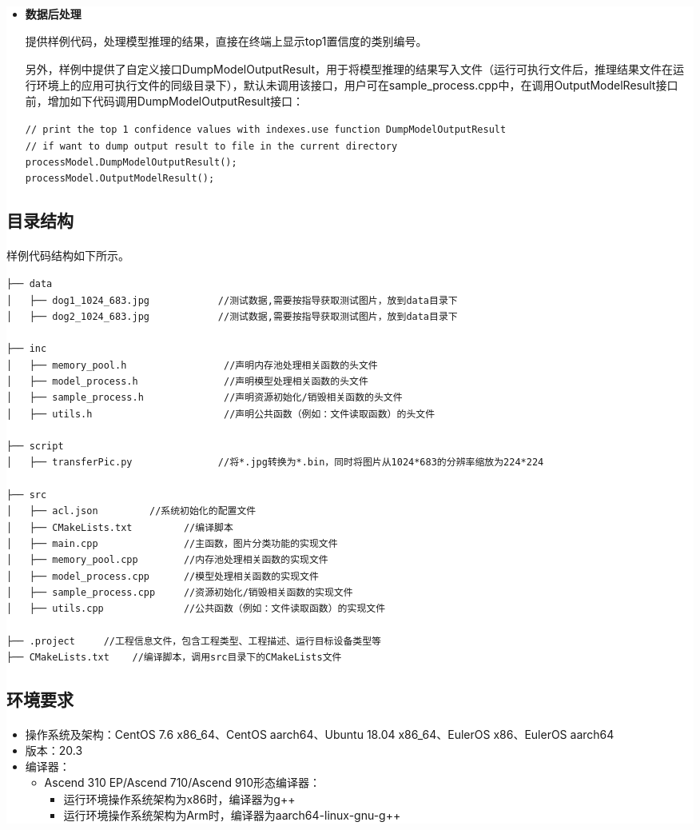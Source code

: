 -   **数据后处理**

    提供样例代码，处理模型推理的结果，直接在终端上显示top1置信度的类别编号。

    另外，样例中提供了自定义接口DumpModelOutputResult，用于将模型推理的结果写入文件（运行可执行文件后，推理结果文件在运行环境上的应用可执行文件的同级目录下），默认未调用该接口，用户可在sample\_process.cpp中，在调用OutputModelResult接口前，增加如下代码调用DumpModelOutputResult接口：

    ```
    // print the top 1 confidence values with indexes.use function DumpModelOutputResult
    // if want to dump output result to file in the current directory
    processModel.DumpModelOutputResult();
    processModel.OutputModelResult();
    ```


## 目录结构<a name="section14723181815424"></a>

样例代码结构如下所示。

```
├── data
│   ├── dog1_1024_683.jpg            //测试数据,需要按指导获取测试图片，放到data目录下
│   ├── dog2_1024_683.jpg            //测试数据,需要按指导获取测试图片，放到data目录下

├── inc
│   ├── memory_pool.h                 //声明内存池处理相关函数的头文件
│   ├── model_process.h               //声明模型处理相关函数的头文件
│   ├── sample_process.h              //声明资源初始化/销毁相关函数的头文件                   
│   ├── utils.h                       //声明公共函数（例如：文件读取函数）的头文件

├── script
│   ├── transferPic.py               //将*.jpg转换为*.bin，同时将图片从1024*683的分辨率缩放为224*224

├── src
│   ├── acl.json         //系统初始化的配置文件
│   ├── CMakeLists.txt         //编译脚本
│   ├── main.cpp               //主函数，图片分类功能的实现文件
│   ├── memory_pool.cpp        //内存池处理相关函数的实现文件
│   ├── model_process.cpp      //模型处理相关函数的实现文件
│   ├── sample_process.cpp     //资源初始化/销毁相关函数的实现文件                                          
│   ├── utils.cpp              //公共函数（例如：文件读取函数）的实现文件

├── .project     //工程信息文件，包含工程类型、工程描述、运行目标设备类型等
├── CMakeLists.txt    //编译脚本，调用src目录下的CMakeLists文件
```

## 环境要求<a name="section3833348101215"></a>

-   操作系统及架构：CentOS 7.6 x86\_64、CentOS aarch64、Ubuntu 18.04 x86\_64、EulerOS x86、EulerOS aarch64
-   版本：20.3
-   编译器：
    -   Ascend 310 EP/Ascend 710/Ascend 910形态编译器：
        -   运行环境操作系统架构为x86时，编译器为g++
        -   运行环境操作系统架构为Arm时，编译器为aarch64-linux-gnu-g++
